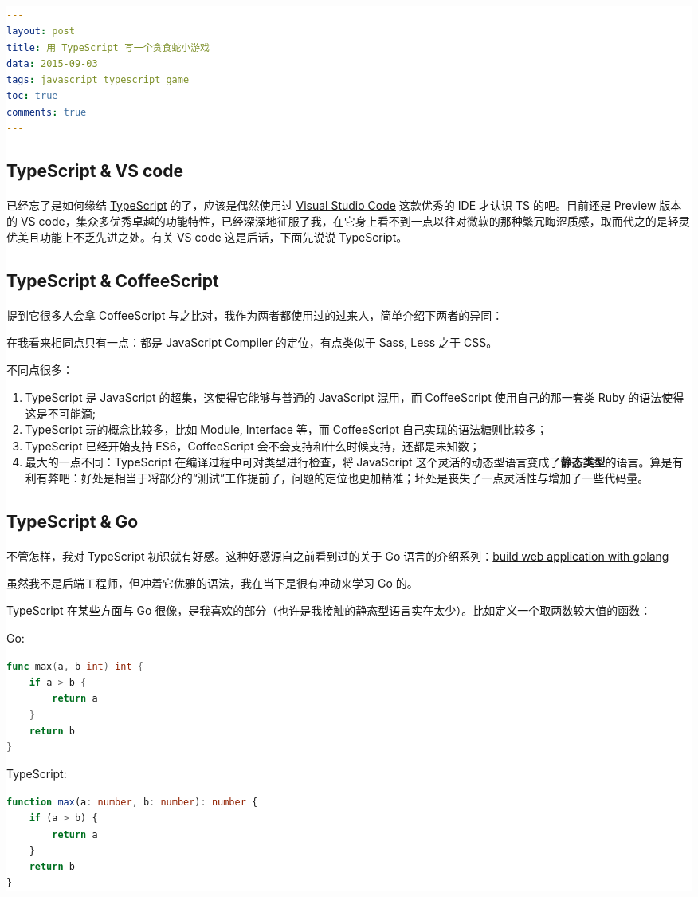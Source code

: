 ```yaml
---
layout: post
title: 用 TypeScript 写一个贪食蛇小游戏
data: 2015-09-03
tags: javascript typescript game
toc: true
comments: true
---
```


## TypeScript & VS code

已经忘了是如何缘结 [TypeScript](http://www.typescriptlang.org/) 的了，应该是偶然使用过 [Visual Studio Code](https://code.visualstudio.com/) 这款优秀的 IDE 才认识 TS 的吧。目前还是 Preview 版本的 VS code，集众多优秀卓越的功能特性，已经深深地征服了我，在它身上看不到一点以往对微软的那种繁冗晦涩质感，取而代之的是轻灵优美且功能上不乏先进之处。有关 VS code 这是后话，下面先说说 TypeScript。

## TypeScript & CoffeeScript

提到它很多人会拿 [CoffeeScript](http://coffeescript.org/) 与之比对，我作为两者都使用过的过来人，简单介绍下两者的异同：

在我看来相同点只有一点：都是 JavaScript Compiler 的定位，有点类似于 Sass, Less 之于 CSS。

不同点很多：

1. TypeScript 是 JavaScript 的超集，这使得它能够与普通的 JavaScript 混用，而 CoffeeScript 使用自己的那一套类 Ruby 的语法使得这是不可能滴;
2. TypeScript 玩的概念比较多，比如 Module, Interface 等，而 CoffeeScript 自己实现的语法糖则比较多；
3. TypeScript 已经开始支持 ES6，CoffeeScript 会不会支持和什么时候支持，还都是未知数；
4. 最大的一点不同：TypeScript 在编译过程中可对类型进行检查，将 JavaScript 这个灵活的动态型语言变成了**静态类型**的语言。算是有利有弊吧：好处是相当于将部分的“测试”工作提前了，问题的定位也更加精准；坏处是丧失了一点灵活性与增加了一些代码量。

## TypeScript & Go

不管怎样，我对 TypeScript 初识就有好感。这种好感源自之前看到过的关于 Go 语言的介绍系列：[build web application with golang](https://github.com/astaxie/build-web-application-with-golang)

虽然我不是后端工程师，但冲着它优雅的语法，我在当下是很有冲动来学习 Go 的。

TypeScript 在某些方面与 Go 很像，是我喜欢的部分（也许是我接触的静态型语言实在太少）。比如定义一个取两数较大值的函数：

Go:

```go
func max(a, b int) int {
    if a > b {
        return a
    }
    return b
}
```

TypeScript:

```typescript
function max(a: number, b: number): number {
    if (a > b) {
        return a
    }
    return b
}
```
